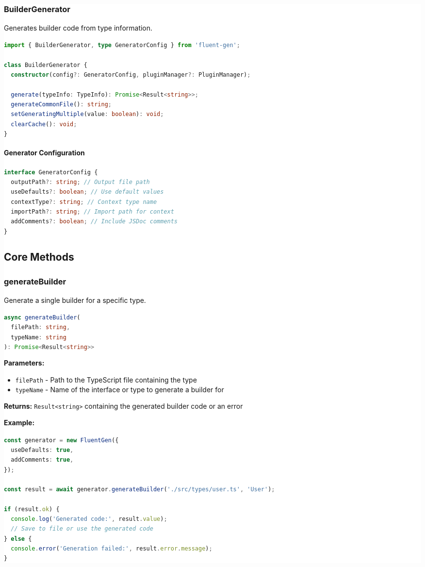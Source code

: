 ### BuilderGenerator

Generates builder code from type information.

```typescript
import { BuilderGenerator, type GeneratorConfig } from 'fluent-gen';

class BuilderGenerator {
  constructor(config?: GeneratorConfig, pluginManager?: PluginManager);

  generate(typeInfo: TypeInfo): Promise<Result<string>>;
  generateCommonFile(): string;
  setGeneratingMultiple(value: boolean): void;
  clearCache(): void;
}
```

#### Generator Configuration

```typescript
interface GeneratorConfig {
  outputPath?: string; // Output file path
  useDefaults?: boolean; // Use default values
  contextType?: string; // Context type name
  importPath?: string; // Import path for context
  addComments?: boolean; // Include JSDoc comments
}
```

## Core Methods

### generateBuilder

Generate a single builder for a specific type.

```typescript
async generateBuilder(
  filePath: string,
  typeName: string
): Promise<Result<string>>
```

**Parameters:**

- `filePath` - Path to the TypeScript file containing the type
- `typeName` - Name of the interface or type to generate a builder for

**Returns:** `Result<string>` containing the generated builder code or an error

**Example:**

```typescript
const generator = new FluentGen({
  useDefaults: true,
  addComments: true,
});

const result = await generator.generateBuilder('./src/types/user.ts', 'User');

if (result.ok) {
  console.log('Generated code:', result.value);
  // Save to file or use the generated code
} else {
  console.error('Generation failed:', result.error.message);
}
```
